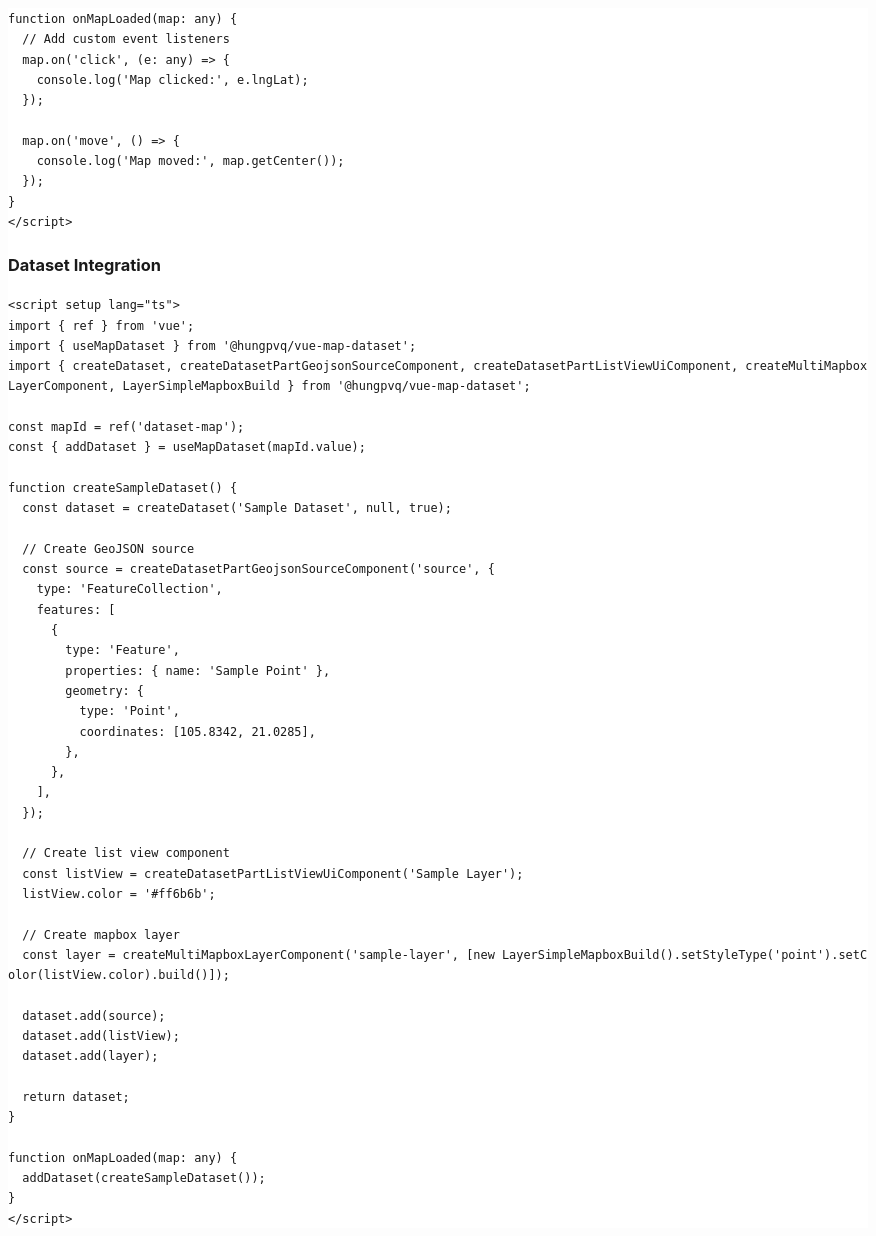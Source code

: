 ```vue
function onMapLoaded(map: any) {
  // Add custom event listeners
  map.on('click', (e: any) => {
    console.log('Map clicked:', e.lngLat);
  });

  map.on('move', () => {
    console.log('Map moved:', map.getCenter());
  });
}
</script>
```

### Dataset Integration

```vue
<script setup lang="ts">
import { ref } from 'vue';
import { useMapDataset } from '@hungpvq/vue-map-dataset';
import { createDataset, createDatasetPartGeojsonSourceComponent, createDatasetPartListViewUiComponent, createMultiMapboxLayerComponent, LayerSimpleMapboxBuild } from '@hungpvq/vue-map-dataset';

const mapId = ref('dataset-map');
const { addDataset } = useMapDataset(mapId.value);

function createSampleDataset() {
  const dataset = createDataset('Sample Dataset', null, true);

  // Create GeoJSON source
  const source = createDatasetPartGeojsonSourceComponent('source', {
    type: 'FeatureCollection',
    features: [
      {
        type: 'Feature',
        properties: { name: 'Sample Point' },
        geometry: {
          type: 'Point',
          coordinates: [105.8342, 21.0285],
        },
      },
    ],
  });

  // Create list view component
  const listView = createDatasetPartListViewUiComponent('Sample Layer');
  listView.color = '#ff6b6b';

  // Create mapbox layer
  const layer = createMultiMapboxLayerComponent('sample-layer', [new LayerSimpleMapboxBuild().setStyleType('point').setColor(listView.color).build()]);

  dataset.add(source);
  dataset.add(listView);
  dataset.add(layer);

  return dataset;
}

function onMapLoaded(map: any) {
  addDataset(createSampleDataset());
}
</script>
```
